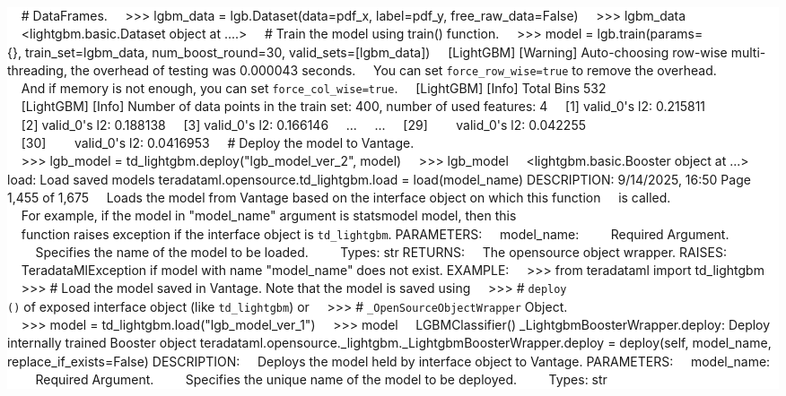     # DataFrames.
    >>> lgbm_data = lgb.Dataset(data=pdf_x, label=pdf_y, free_raw_data=False)
    >>> lgbm_data
    <lightgbm.basic.Dataset object at ....>
    # Train the model using train() function.
    >>> model = lgb.train(params={}, train_set=lgbm_data, num_boost_round=30, valid_sets=[lgbm_data])
    [LightGBM] [Warning] Auto-choosing row-wise multi-threading, the overhead of testing was 0.000043 seconds.
    You can set `force_row_wise=true` to remove the overhead.
    And if memory is not enough, you can set `force_col_wise=true`.
    [LightGBM] [Info] Total Bins 532
    [LightGBM] [Info] Number of data points in the train set: 400, number of used features: 4
    [1] valid_0's l2: 0.215811
    [2] valid_0's l2: 0.188138
    [3] valid_0's l2: 0.166146
    ...
    ...
    [29]        valid_0's l2: 0.042255
    [30]        valid_0's l2: 0.0416953
    # Deploy the model to Vantage.
    >>> lgb_model = td_lightgbm.deploy("lgb_model_ver_2", model)
    >>> lgb_model
    <lightgbm.basic.Booster object at ...>
load: Load saved models
teradataml.opensource.td_lightgbm.load = load(model_name)
DESCRIPTION:
9/14/2025, 16:50
Page 1,455 of 1,675
    Loads the model from Vantage based on the interface object on which this function
    is called.
    For example, if the model in "model_name" argument is statsmodel model, then this
    function raises exception if the interface object is `td_lightgbm`.
PARAMETERS:
    model_name:
        Required Argument.
        Specifies the name of the model to be loaded.
        Types: str
RETURNS:
    The opensource object wrapper.
RAISES:
    TeradataMlException if model with name "model_name" does not exist.
EXAMPLE:
    >>> from teradataml import td_lightgbm
    >>> # Load the model saved in Vantage. Note that the model is saved using
    >>> # `deploy()` of exposed interface object (like `td_lightgbm`) or
    >>> # `_OpenSourceObjectWrapper` Object.
    >>> model = td_lightgbm.load("lgb_model_ver_1")
    >>> model
    LGBMClassifier()
_LightgbmBoosterWrapper.deploy: Deploy internally trained Booster object
teradataml.opensource._lightgbm._LightgbmBoosterWrapper.deploy = deploy(self, model_name, replace_if_exists=False)
DESCRIPTION:
    Deploys the model held by interface object to Vantage.
PARAMETERS:
    model_name:
        Required Argument.
        Specifies the unique name of the model to be deployed.
        Types: str